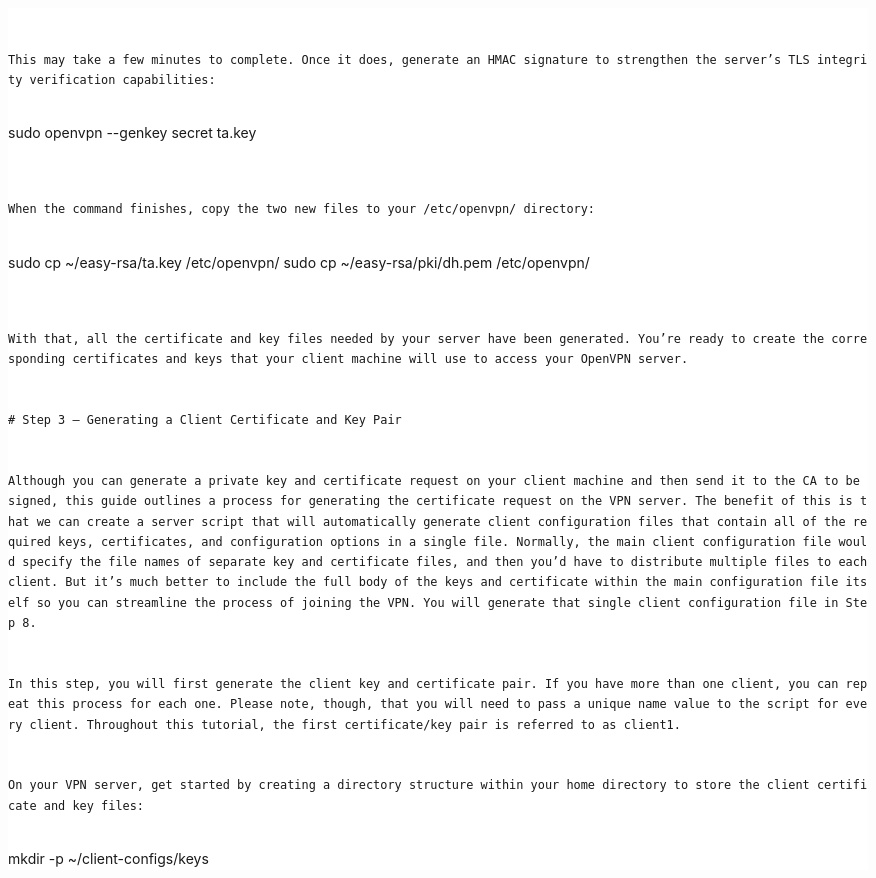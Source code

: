 
```


This may take a few minutes to complete. Once it does, generate an HMAC signature to strengthen the server’s TLS integrity verification capabilities:


```
sudo openvpn --genkey secret ta.key


```


When the command finishes, copy the two new files to your /etc/openvpn/ directory:


```
sudo cp ~/easy-rsa/ta.key /etc/openvpn/
sudo cp ~/easy-rsa/pki/dh.pem /etc/openvpn/


```


With that, all the certificate and key files needed by your server have been generated. You’re ready to create the corresponding certificates and keys that your client machine will use to access your OpenVPN server.


# Step 3 — Generating a Client Certificate and Key Pair


Although you can generate a private key and certificate request on your client machine and then send it to the CA to be signed, this guide outlines a process for generating the certificate request on the VPN server. The benefit of this is that we can create a server script that will automatically generate client configuration files that contain all of the required keys, certificates, and configuration options in a single file. Normally, the main client configuration file would specify the file names of separate key and certificate files, and then you’d have to distribute multiple files to each client. But it’s much better to include the full body of the keys and certificate within the main configuration file itself so you can streamline the process of joining the VPN. You will generate that single client configuration file in Step 8.


In this step, you will first generate the client key and certificate pair. If you have more than one client, you can repeat this process for each one. Please note, though, that you will need to pass a unique name value to the script for every client. Throughout this tutorial, the first certificate/key pair is referred to as client1.


On your VPN server, get started by creating a directory structure within your home directory to store the client certificate and key files:


```
mkdir -p ~/client-configs/keys
